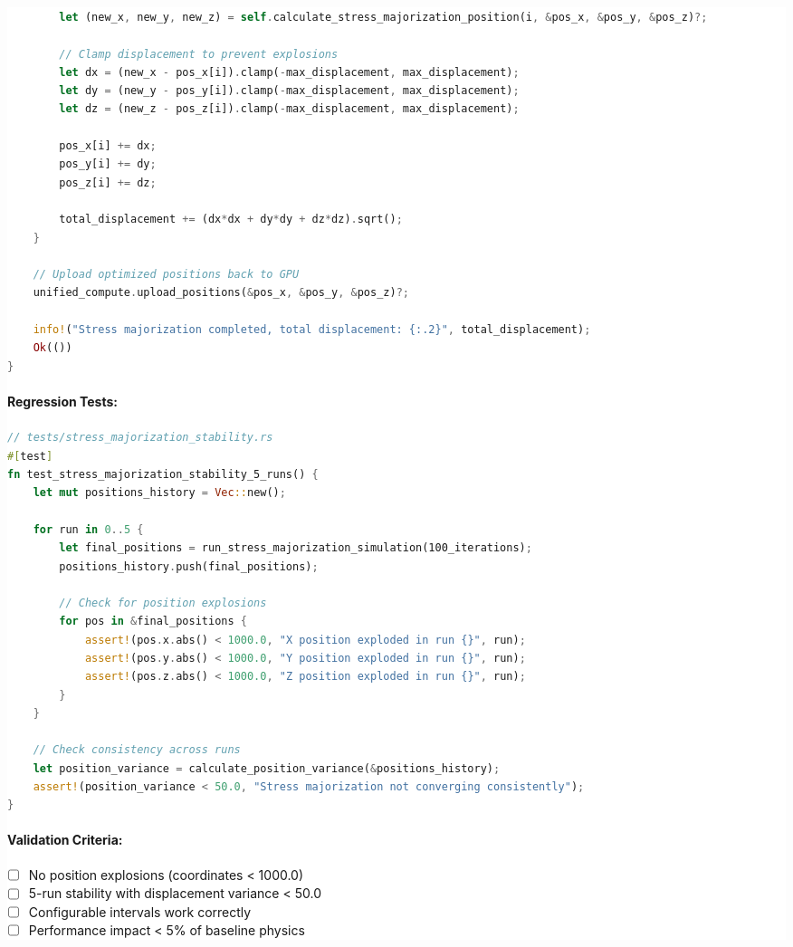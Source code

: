 ```rust
        let (new_x, new_y, new_z) = self.calculate_stress_majorization_position(i, &pos_x, &pos_y, &pos_z)?;

        // Clamp displacement to prevent explosions
        let dx = (new_x - pos_x[i]).clamp(-max_displacement, max_displacement);
        let dy = (new_y - pos_y[i]).clamp(-max_displacement, max_displacement);
        let dz = (new_z - pos_z[i]).clamp(-max_displacement, max_displacement);

        pos_x[i] += dx;
        pos_y[i] += dy;
        pos_z[i] += dz;

        total_displacement += (dx*dx + dy*dy + dz*dz).sqrt();
    }

    // Upload optimized positions back to GPU
    unified_compute.upload_positions(&pos_x, &pos_y, &pos_z)?;

    info!("Stress majorization completed, total displacement: {:.2}", total_displacement);
    Ok(())
}
```

#### Regression Tests:
```rust
// tests/stress_majorization_stability.rs
#[test]
fn test_stress_majorization_stability_5_runs() {
    let mut positions_history = Vec::new();

    for run in 0..5 {
        let final_positions = run_stress_majorization_simulation(100_iterations);
        positions_history.push(final_positions);

        // Check for position explosions
        for pos in &final_positions {
            assert!(pos.x.abs() < 1000.0, "X position exploded in run {}", run);
            assert!(pos.y.abs() < 1000.0, "Y position exploded in run {}", run);
            assert!(pos.z.abs() < 1000.0, "Z position exploded in run {}", run);
        }
    }

    // Check consistency across runs
    let position_variance = calculate_position_variance(&positions_history);
    assert!(position_variance < 50.0, "Stress majorization not converging consistently");
}
```

#### Validation Criteria:
- [ ] No position explosions (coordinates < 1000.0)
- [ ] 5-run stability with displacement variance < 50.0
- [ ] Configurable intervals work correctly
- [ ] Performance impact < 5% of baseline physics
